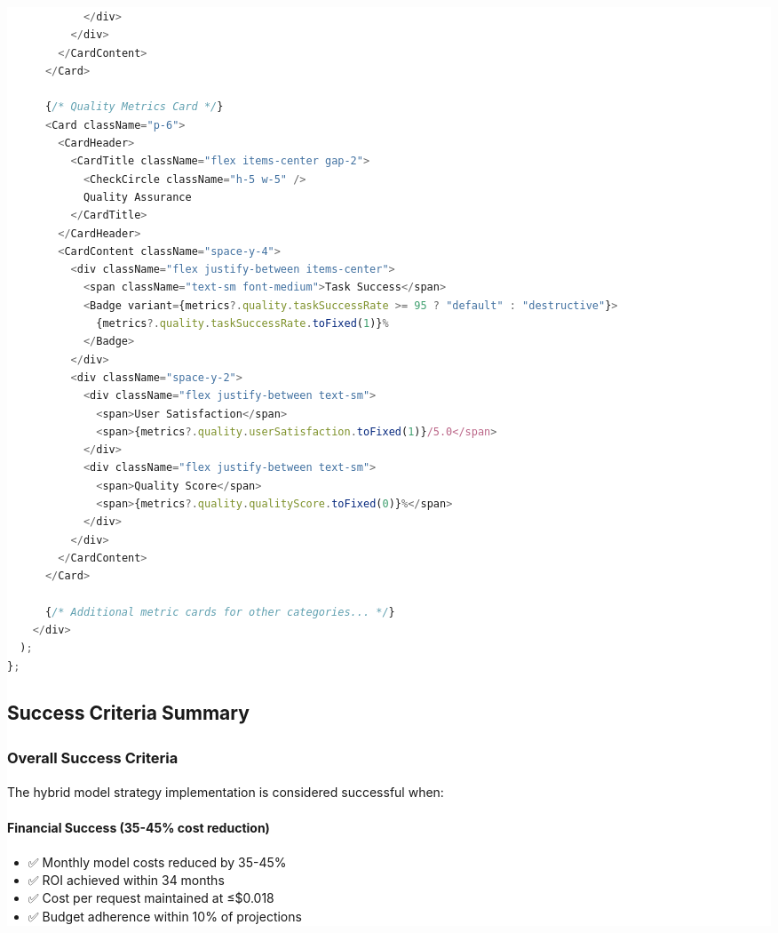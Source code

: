 ```typescript
            </div>
          </div>
        </CardContent>
      </Card>

      {/* Quality Metrics Card */}
      <Card className="p-6">
        <CardHeader>
          <CardTitle className="flex items-center gap-2">
            <CheckCircle className="h-5 w-5" />
            Quality Assurance
          </CardTitle>
        </CardHeader>
        <CardContent className="space-y-4">
          <div className="flex justify-between items-center">
            <span className="text-sm font-medium">Task Success</span>
            <Badge variant={metrics?.quality.taskSuccessRate >= 95 ? "default" : "destructive"}>
              {metrics?.quality.taskSuccessRate.toFixed(1)}%
            </Badge>
          </div>
          <div className="space-y-2">
            <div className="flex justify-between text-sm">
              <span>User Satisfaction</span>
              <span>{metrics?.quality.userSatisfaction.toFixed(1)}/5.0</span>
            </div>
            <div className="flex justify-between text-sm">
              <span>Quality Score</span>
              <span>{metrics?.quality.qualityScore.toFixed(0)}%</span>
            </div>
          </div>
        </CardContent>
      </Card>

      {/* Additional metric cards for other categories... */}
    </div>
  );
};
```

## Success Criteria Summary

### Overall Success Criteria
The hybrid model strategy implementation is considered successful when:

#### **Financial Success (35-45% cost reduction)**
- ✅ Monthly model costs reduced by 35-45%
- ✅ ROI achieved within 34 months
- ✅ Cost per request maintained at ≤$0.018
- ✅ Budget adherence within 10% of projections
